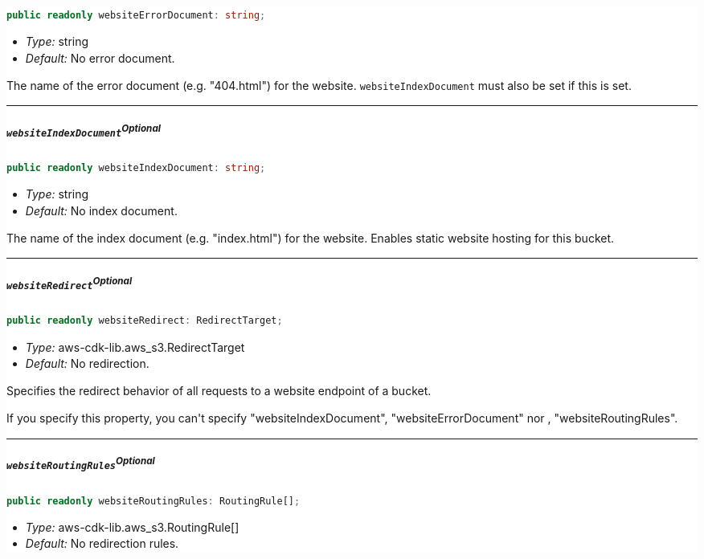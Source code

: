 ```typescript
public readonly websiteErrorDocument: string;
```

- *Type:* string
- *Default:* No error document.

The name of the error document (e.g. "404.html") for the website. `websiteIndexDocument` must also be set if this is set.

---

##### `websiteIndexDocument`<sup>Optional</sup> <a name="websiteIndexDocument" id="@renovosolutions/cdk-library-crowdstrike-ingestion.CrowdStrikeBucketProps.property.websiteIndexDocument"></a>

```typescript
public readonly websiteIndexDocument: string;
```

- *Type:* string
- *Default:* No index document.

The name of the index document (e.g. "index.html") for the website. Enables static website hosting for this bucket.

---

##### `websiteRedirect`<sup>Optional</sup> <a name="websiteRedirect" id="@renovosolutions/cdk-library-crowdstrike-ingestion.CrowdStrikeBucketProps.property.websiteRedirect"></a>

```typescript
public readonly websiteRedirect: RedirectTarget;
```

- *Type:* aws-cdk-lib.aws_s3.RedirectTarget
- *Default:* No redirection.

Specifies the redirect behavior of all requests to a website endpoint of a bucket.

If you specify this property, you can't specify "websiteIndexDocument", "websiteErrorDocument" nor , "websiteRoutingRules".

---

##### `websiteRoutingRules`<sup>Optional</sup> <a name="websiteRoutingRules" id="@renovosolutions/cdk-library-crowdstrike-ingestion.CrowdStrikeBucketProps.property.websiteRoutingRules"></a>

```typescript
public readonly websiteRoutingRules: RoutingRule[];
```

- *Type:* aws-cdk-lib.aws_s3.RoutingRule[]
- *Default:* No redirection rules.
